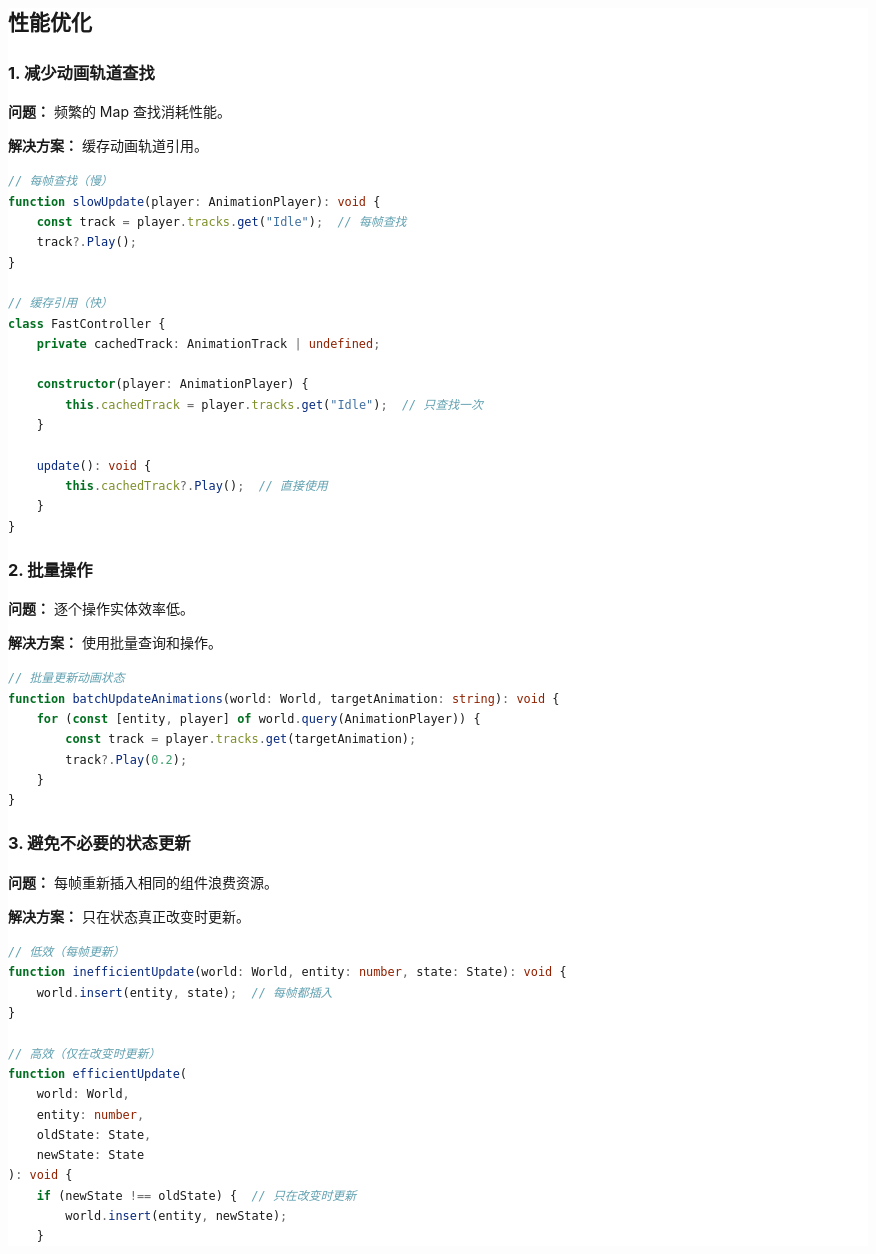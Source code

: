 ## 性能优化

### 1. 减少动画轨道查找

**问题：** 频繁的 Map 查找消耗性能。

**解决方案：** 缓存动画轨道引用。

```typescript
// 每帧查找（慢）
function slowUpdate(player: AnimationPlayer): void {
	const track = player.tracks.get("Idle");  // 每帧查找
	track?.Play();
}

// 缓存引用（快）
class FastController {
	private cachedTrack: AnimationTrack | undefined;

	constructor(player: AnimationPlayer) {
		this.cachedTrack = player.tracks.get("Idle");  // 只查找一次
	}

	update(): void {
		this.cachedTrack?.Play();  // 直接使用
	}
}
```

### 2. 批量操作

**问题：** 逐个操作实体效率低。

**解决方案：** 使用批量查询和操作。

```typescript
// 批量更新动画状态
function batchUpdateAnimations(world: World, targetAnimation: string): void {
	for (const [entity, player] of world.query(AnimationPlayer)) {
		const track = player.tracks.get(targetAnimation);
		track?.Play(0.2);
	}
}
```

### 3. 避免不必要的状态更新

**问题：** 每帧重新插入相同的组件浪费资源。

**解决方案：** 只在状态真正改变时更新。

```typescript
// 低效（每帧更新）
function inefficientUpdate(world: World, entity: number, state: State): void {
	world.insert(entity, state);  // 每帧都插入
}

// 高效（仅在改变时更新）
function efficientUpdate(
	world: World,
	entity: number,
	oldState: State,
	newState: State
): void {
	if (newState !== oldState) {  // 只在改变时更新
		world.insert(entity, newState);
	}
```